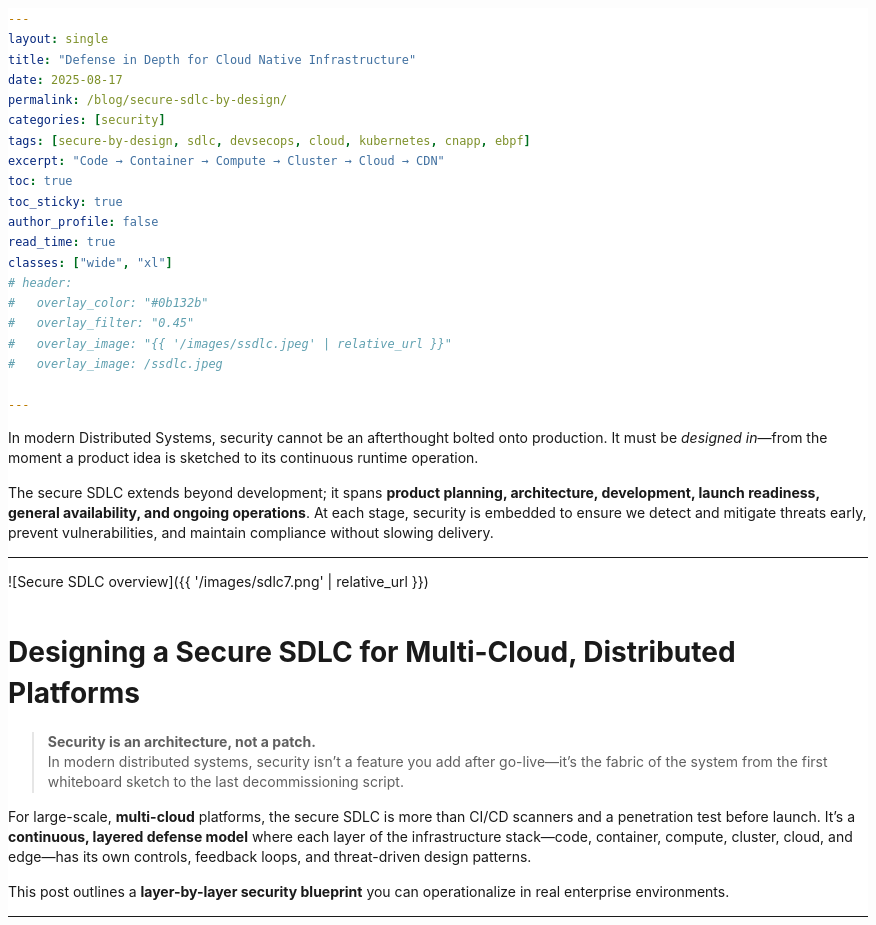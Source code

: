 ```yaml
---
layout: single
title: "Defense in Depth for Cloud Native Infrastructure"
date: 2025-08-17
permalink: /blog/secure-sdlc-by-design/
categories: [security]
tags: [secure-by-design, sdlc, devsecops, cloud, kubernetes, cnapp, ebpf]
excerpt: "Code → Container → Compute → Cluster → Cloud → CDN"
toc: true
toc_sticky: true
author_profile: false
read_time: true
classes: ["wide", "xl"]
# header:
#   overlay_color: "#0b132b"
#   overlay_filter: "0.45"
#   overlay_image: "{{ '/images/ssdlc.jpeg' | relative_url }}"
#   overlay_image: /ssdlc.jpeg

---
```




In modern Distributed Systems, security cannot be an afterthought bolted onto production. It must be *designed in*—from the moment a product idea is sketched to its continuous runtime operation.

The secure SDLC extends beyond development; it spans **product planning, architecture, development, launch readiness, general availability, and ongoing operations**. At each stage, security is embedded to ensure we detect and mitigate threats early, prevent vulnerabilities, and maintain compliance without slowing delivery.

---
![Secure SDLC overview]({{ '/images/sdlc7.png' | relative_url }})

# Designing a Secure SDLC for Multi-Cloud, Distributed Platforms

> **Security is an architecture, not a patch.**  
> In modern distributed systems, security isn’t a feature you add after go-live—it’s the fabric of the system from the first whiteboard sketch to the last decommissioning script.

For large-scale, **multi-cloud** platforms, the secure SDLC is more than CI/CD scanners and a penetration test before launch. It’s a **continuous, layered defense model** where each layer of the infrastructure stack—code, container, compute, cluster, cloud, and edge—has its own controls, feedback loops, and threat-driven design patterns.

This post outlines a **layer-by-layer security blueprint** you can operationalize in real enterprise environments.

---
